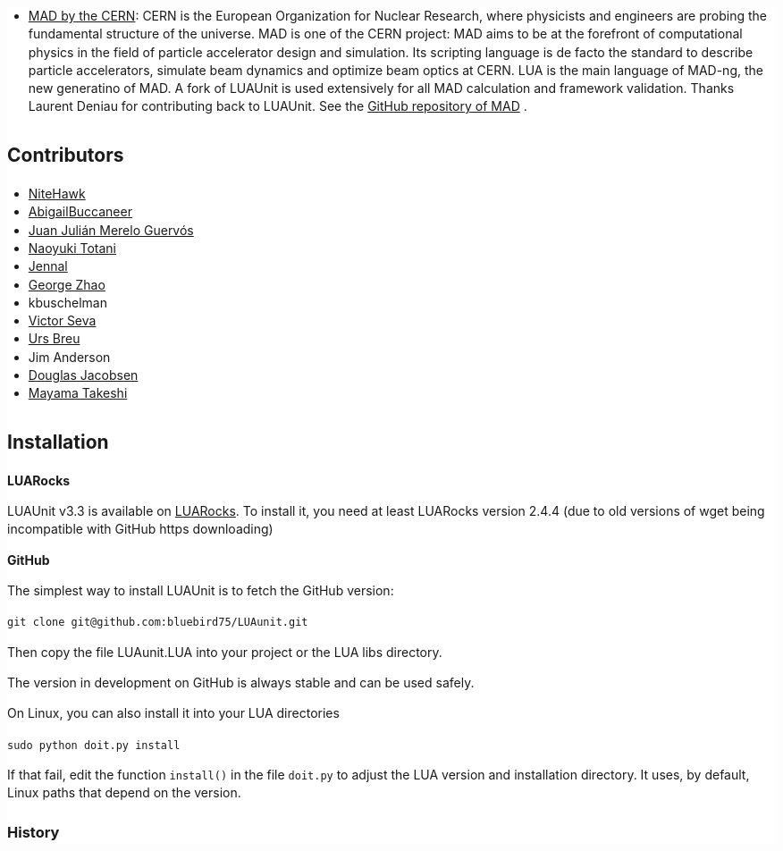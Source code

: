* [MAD by the CERN](http://mad.web.cern.ch/mad/): CERN is the European Organization for Nuclear Research, where physicists and engineers are 
probing the fundamental structure of the universe. MAD is one of the CERN project: MAD aims to be at the forefront of computational physics in 
the field of particle accelerator design and simulation. Its scripting language is de facto the standard to describe particle accelerators, simulate 
beam dynamics and optimize beam optics at CERN. LUA is the main language of MAD-ng, the new generatino of MAD. A fork of LUAUnit is used extensively 
for all MAD calculation and framework validation. Thanks Laurent Deniau for contributing back to LUAUnit. See the [GitHub repository of MAD](https://github.com/MethodicalAcceleratorDesign/MAD) .

## Contributors
* [NiteHawk](https://github.com/n1tehawk)
* [AbigailBuccaneer](https://github.com/AbigailBuccaneer)
* [Juan Julián Merelo Guervós](https://github.com/JJ)
* [Naoyuki Totani](https://github.com/ntotani)
* [Jennal](https://github.com/Jennal)
* [George Zhao](https://github.com/zhaozg)
* kbuschelman
* [Victor Seva](https://github.com/linuxmaniac)
* [Urs Breu](https://github.com/ubreu)
* Jim Anderson
* [Douglas Jacobsen](https://github.com/dmjacobsen)
* [Mayama Takeshi](https://github.com/MayamaTakeshi)


## Installation

**LUARocks**

LUAUnit v3.3 is available on [LUARocks](https://LUArocks.org/modules/bluebird75/LUAunit). To install it, you need at least 
LUARocks version 2.4.4 (due to old versions of wget being incompatible with GitHub https downloading)

**GitHub** 

The simplest way to install LUAUnit is to fetch the GitHub version:

    git clone git@github.com:bluebird75/LUAunit.git

Then copy the file LUAunit.LUA into your project or the LUA libs directory.

The version in development on GitHub is always stable and can be used safely.

On Linux, you can also install it into your LUA directories

    sudo python doit.py install

If that fail, edit the function `install()` in the file `doit.py` to adjust
the LUA version and installation directory. It uses, by default, Linux paths that depend on the version.


### History 
